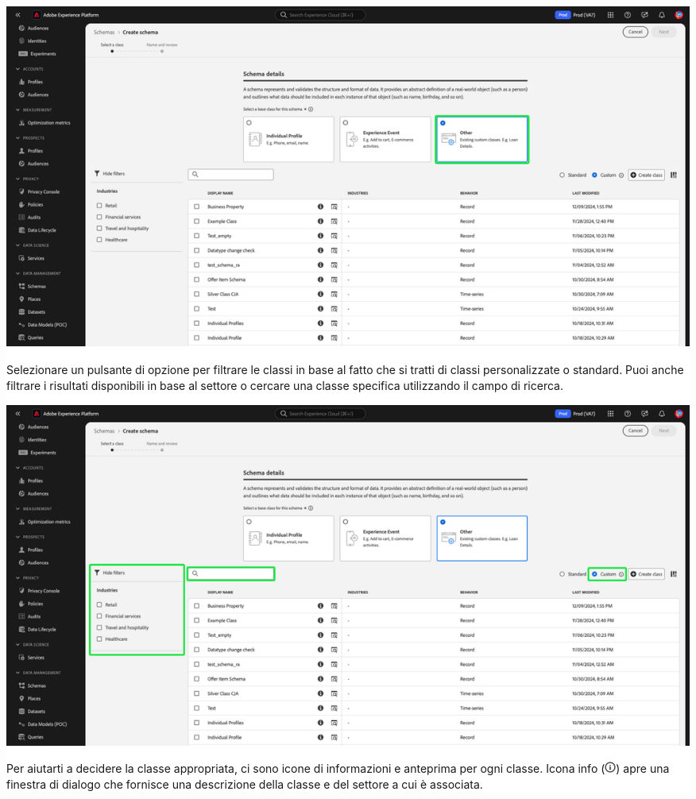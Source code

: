 ![Il flusso di lavoro [!UICONTROL Crea schema] con [!UICONTROL Altro] evidenziato nella sezione [!UICONTROL Dettagli schema].](../../images/ui/resources/schemas/other-schema-details.png)

Selezionare un pulsante di opzione per filtrare le classi in base al fatto che si tratti di classi personalizzate o standard. Puoi anche filtrare i risultati disponibili in base al settore o cercare una classe specifica utilizzando il campo di ricerca.

![Il flusso di lavoro [!UICONTROL Crea schema] con la barra di ricerca [!UICONTROL Personalizzato] e [!UICONTROL Industrie] evidenziati.](../../images/ui/resources/schemas/filter-and-search.png)

Per aiutarti a decidere la classe appropriata, ci sono icone di informazioni e anteprima per ogni classe. Icona info (![Icona info.](/help/images/icons/info.png)) apre una finestra di dialogo che fornisce una descrizione della classe e del settore a cui è associata.
